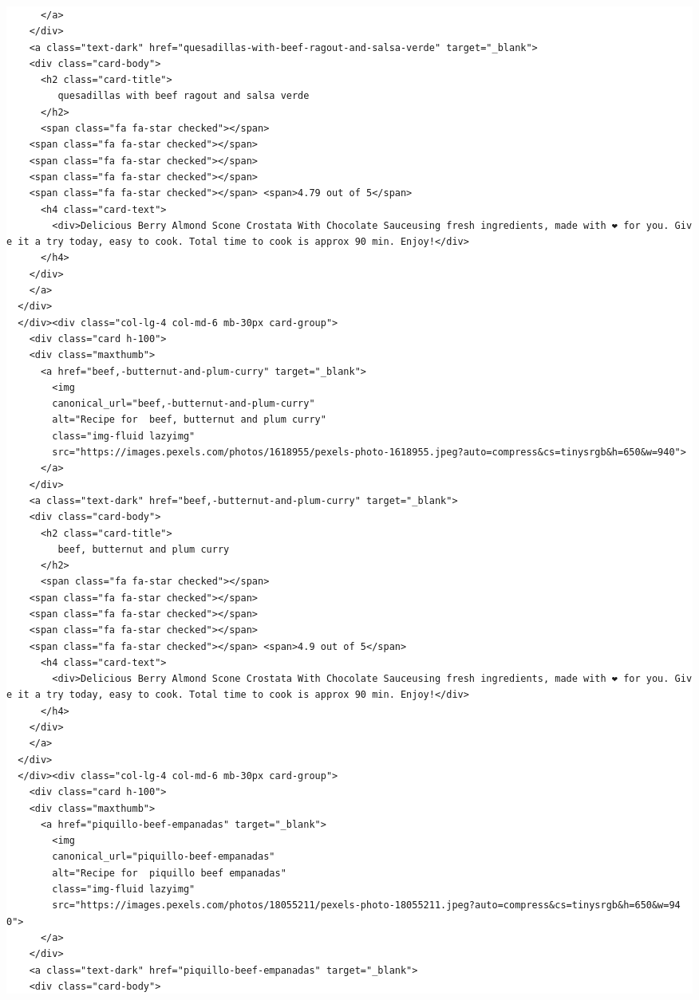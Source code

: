           </a>
        </div>
        <a class="text-dark" href="quesadillas-with-beef-ragout-and-salsa-verde" target="_blank">
        <div class="card-body">
          <h2 class="card-title">
             quesadillas with beef ragout and salsa verde
          </h2>
          <span class="fa fa-star checked"></span>
        <span class="fa fa-star checked"></span>
        <span class="fa fa-star checked"></span>
        <span class="fa fa-star checked"></span>
        <span class="fa fa-star checked"></span> <span>4.79 out of 5</span>
          <h4 class="card-text">
            <div>Delicious Berry Almond Scone Crostata With Chocolate Sauceusing fresh ingredients, made with ❤️ for you. Give it a try today, easy to cook. Total time to cook is approx 90 min. Enjoy!</div>
          </h4>
        </div>
        </a>
      </div>
      </div><div class="col-lg-4 col-md-6 mb-30px card-group">
        <div class="card h-100">
        <div class="maxthumb">
          <a href="beef,-butternut-and-plum-curry" target="_blank">
            <img
            canonical_url="beef,-butternut-and-plum-curry"
            alt="Recipe for  beef, butternut and plum curry"
            class="img-fluid lazyimg"
            src="https://images.pexels.com/photos/1618955/pexels-photo-1618955.jpeg?auto=compress&cs=tinysrgb&h=650&w=940">
          </a>
        </div>
        <a class="text-dark" href="beef,-butternut-and-plum-curry" target="_blank">
        <div class="card-body">
          <h2 class="card-title">
             beef, butternut and plum curry
          </h2>
          <span class="fa fa-star checked"></span>
        <span class="fa fa-star checked"></span>
        <span class="fa fa-star checked"></span>
        <span class="fa fa-star checked"></span>
        <span class="fa fa-star checked"></span> <span>4.9 out of 5</span>
          <h4 class="card-text">
            <div>Delicious Berry Almond Scone Crostata With Chocolate Sauceusing fresh ingredients, made with ❤️ for you. Give it a try today, easy to cook. Total time to cook is approx 90 min. Enjoy!</div>
          </h4>
        </div>
        </a>
      </div>
      </div><div class="col-lg-4 col-md-6 mb-30px card-group">
        <div class="card h-100">
        <div class="maxthumb">
          <a href="piquillo-beef-empanadas" target="_blank">
            <img
            canonical_url="piquillo-beef-empanadas"
            alt="Recipe for  piquillo beef empanadas"
            class="img-fluid lazyimg"
            src="https://images.pexels.com/photos/18055211/pexels-photo-18055211.jpeg?auto=compress&cs=tinysrgb&h=650&w=940">
          </a>
        </div>
        <a class="text-dark" href="piquillo-beef-empanadas" target="_blank">
        <div class="card-body">
